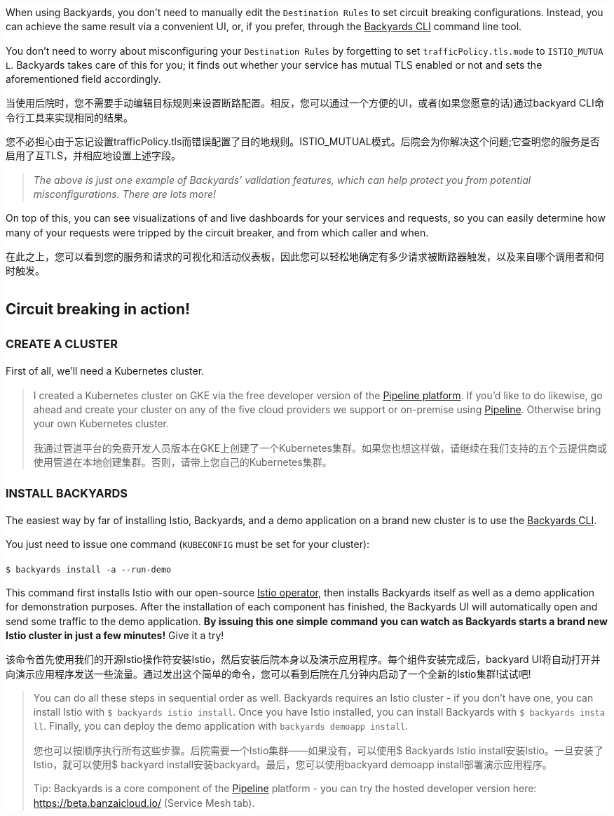 When using Backyards, you don’t need to manually edit the `Destination Rules` to set circuit breaking configurations. Instead, you can achieve the same result via a convenient UI, or, if you prefer, through the [Backyards CLI](https://github.com/banzaicloud/backyards-cli) command line tool.

You don’t need to worry about misconfiguring your `Destination Rules` by forgetting to set `trafficPolicy.tls.mode` to `ISTIO_MUTUAL`. Backyards takes care of this for you; it finds out whether your service has mutual TLS enabled or not and sets the aforementioned field accordingly.

当使用后院时，您不需要手动编辑目标规则来设置断路配置。相反，您可以通过一个方便的UI，或者(如果您愿意的话)通过backyard CLI命令行工具来实现相同的结果。

您不必担心由于忘记设置trafficPolicy.tls而错误配置了目的地规则。ISTIO_MUTUAL模式。后院会为你解决这个问题;它查明您的服务是否启用了互TLS，并相应地设置上述字段。

> *The above is just one example of Backyards’ validation features, which can help protect you from potential misconfigurations. There are lots more!*

On top of this, you can see visualizations of and live dashboards for your services and requests, so you can easily determine how many of your requests were tripped by the circuit breaker, and from which caller and when.

在此之上，您可以看到您的服务和请求的可视化和活动仪表板，因此您可以轻松地确定有多少请求被断路器触发，以及来自哪个调用者和何时触发。

## Circuit breaking in action!

### CREATE A CLUSTER

First of all, we’ll need a Kubernetes cluster.

> I created a Kubernetes cluster on GKE via the free developer version of the [Pipeline platform](https://beta.banzaicloud.io/). If you’d like to do likewise, go ahead and create your cluster on any of the five cloud providers we support or on-premise using [Pipeline](https://beta.banzaicloud.io/). Otherwise bring your own Kubernetes cluster.
>
> 我通过管道平台的免费开发人员版本在GKE上创建了一个Kubernetes集群。如果您也想这样做，请继续在我们支持的五个云提供商或使用管道在本地创建集群。否则，请带上您自己的Kubernetes集群。

### INSTALL BACKYARDS

The easiest way by far of installing Istio, Backyards, and a demo application on a brand new cluster is to use the [Backyards CLI](https://github.com/banzaicloud/backyards-cli).

You just need to issue one command (`KUBECONFIG` must be set for your cluster):

```
$ backyards install -a --run-demo
```

This command first installs Istio with our open-source [Istio operator](https://github.com/banzaicloud/istio-operator), then installs Backyards itself as well as a demo application for demonstration purposes. After the installation of each component has finished, the Backyards UI will automatically open and send some traffic to the demo application. **By issuing this one simple command you can watch as Backyards starts a brand new Istio cluster in just a few minutes!** Give it a try!

该命令首先使用我们的开源Istio操作符安装Istio，然后安装后院本身以及演示应用程序。每个组件安装完成后，backyard UI将自动打开并向演示应用程序发送一些流量。通过发出这个简单的命令，您可以看到后院在几分钟内启动了一个全新的Istio集群!试试吧!

> You can do all these steps in sequential order as well. Backyards requires an Istio cluster - if you don’t have one, you can install Istio with `$ backyards istio install`. Once you have Istio installed, you can install Backyards with `$ backyards install`. Finally, you can deploy the demo application with `backyards demoapp install`.
>
> 您也可以按顺序执行所有这些步骤。后院需要一个Istio集群——如果没有，可以使用$ Backyards Istio install安装Istio。一旦安装了Istio，就可以使用$ backyard install安装backyard。最后，您可以使用backyard demoapp install部署演示应用程序。
>
> Tip: Backyards is a core component of the [Pipeline](https://github.com/banzaicloud/pipeline) platform - you can try the hosted developer version here: https://beta.banzaicloud.io/ (Service Mesh tab).
